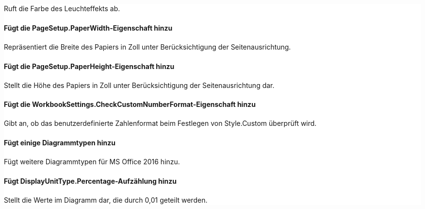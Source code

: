 Ruft die Farbe des Leuchteffekts ab.
#### **Fügt die PageSetup.PaperWidth-Eigenschaft hinzu**
Repräsentiert die Breite des Papiers in Zoll unter Berücksichtigung der Seitenausrichtung.
#### **Fügt die PageSetup.PaperHeight-Eigenschaft hinzu**
Stellt die Höhe des Papiers in Zoll unter Berücksichtigung der Seitenausrichtung dar.
#### **Fügt die WorkbookSettings.CheckCustomNumberFormat-Eigenschaft hinzu**
Gibt an, ob das benutzerdefinierte Zahlenformat beim Festlegen von Style.Custom überprüft wird.
#### **Fügt einige Diagrammtypen hinzu**
Fügt weitere Diagrammtypen für MS Office 2016 hinzu.
#### **Fügt DisplayUnitType.Percentage-Aufzählung hinzu**
Stellt die Werte im Diagramm dar, die durch 0,01 geteilt werden.
